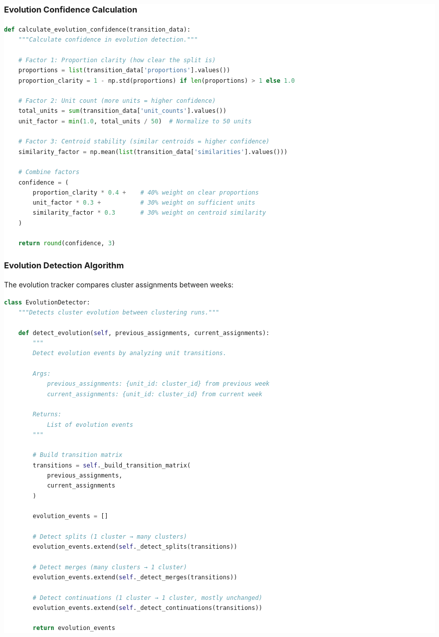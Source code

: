 ### Evolution Confidence Calculation

```python
def calculate_evolution_confidence(transition_data):
    """Calculate confidence in evolution detection."""
    
    # Factor 1: Proportion clarity (how clear the split is)
    proportions = list(transition_data['proportions'].values())
    proportion_clarity = 1 - np.std(proportions) if len(proportions) > 1 else 1.0
    
    # Factor 2: Unit count (more units = higher confidence)
    total_units = sum(transition_data['unit_counts'].values())
    unit_factor = min(1.0, total_units / 50)  # Normalize to 50 units
    
    # Factor 3: Centroid stability (similar centroids = higher confidence)
    similarity_factor = np.mean(list(transition_data['similarities'].values()))
    
    # Combine factors
    confidence = (
        proportion_clarity * 0.4 +    # 40% weight on clear proportions
        unit_factor * 0.3 +           # 30% weight on sufficient units
        similarity_factor * 0.3       # 30% weight on centroid similarity
    )
    
    return round(confidence, 3)
```

### Evolution Detection Algorithm

The evolution tracker compares cluster assignments between weeks:

```python
class EvolutionDetector:
    """Detects cluster evolution between clustering runs."""
    
    def detect_evolution(self, previous_assignments, current_assignments):
        """
        Detect evolution events by analyzing unit transitions.
        
        Args:
            previous_assignments: {unit_id: cluster_id} from previous week
            current_assignments: {unit_id: cluster_id} from current week
            
        Returns:
            List of evolution events
        """
        
        # Build transition matrix
        transitions = self._build_transition_matrix(
            previous_assignments, 
            current_assignments
        )
        
        evolution_events = []
        
        # Detect splits (1 cluster → many clusters)
        evolution_events.extend(self._detect_splits(transitions))
        
        # Detect merges (many clusters → 1 cluster)  
        evolution_events.extend(self._detect_merges(transitions))
        
        # Detect continuations (1 cluster → 1 cluster, mostly unchanged)
        evolution_events.extend(self._detect_continuations(transitions))
        
        return evolution_events
```